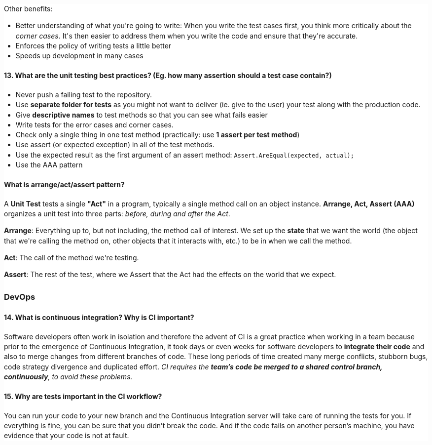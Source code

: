 Other benefits:

- Better understanding of what you're going to write: When you write the test cases first, you think more critically about the _corner cases_. It's then easier to address them when you write the code and ensure that they're accurate.
- Enforces the policy of writing tests a little better
- Speeds up development in many cases

#### 13. What are the unit testing best practices? (Eg. how many assertion should a test case contain?)

- Never push a failing test to the repository.
- Use **separate folder for tests** as you might not want to deliver (ie. give to the user) your test along with the production code.
- Give **descriptive names** to test methods so that you can see what fails easier
- Write tests for the error cases and corner cases.
- Check only a single thing in one test method (practically: use **1 assert per test method**)
- Use assert (or expected exception) in all of the test methods.
- Use the expected result as the first argument of an assert method: `Assert.AreEqual(expected, actual);`
- Use the AAA pattern

#### What is arrange/act/assert pattern?

A **Unit Test** tests a single **"Act"** in a program, typically a single method call on an object instance. **Arrange, Act, Assert (AAA)** organizes a unit test into three parts: _before, during and after the Act_.

**Arrange**: Everything up to, but not including, the method call of interest. We set up the **state** that we want the world (the object that we're calling the method on, other objects that it interacts with, etc.) to be in when we call the method.

**Act**: The call of the method we're testing.

**Assert**: The rest of the test, where we Assert that the Act had the effects on the world that we expect.

### DevOps

#### 14. What is continuous integration? Why is CI important?

Software developers often work in isolation and therefore the advent of CI is a great practice when working in a team because prior to the emergence of Continuous Integration, it took days or even weeks for software developers to **integrate their code** and also to merge changes from different branches of code. These long periods of time created many merge conflicts, stubborn bugs, code strategy divergence and duplicated effort.
_CI requires the **team’s code be merged to a shared control branch, continuously**, to avoid these problems._

#### 15. Why are tests important in the CI workflow?

You can run your code to your new branch and the Continuous Integration server will take care of running the tests for you. If everything is fine, you can be sure that you didn’t break the code. And if the code fails on another person’s machine, you have evidence that your code is not at fault.
